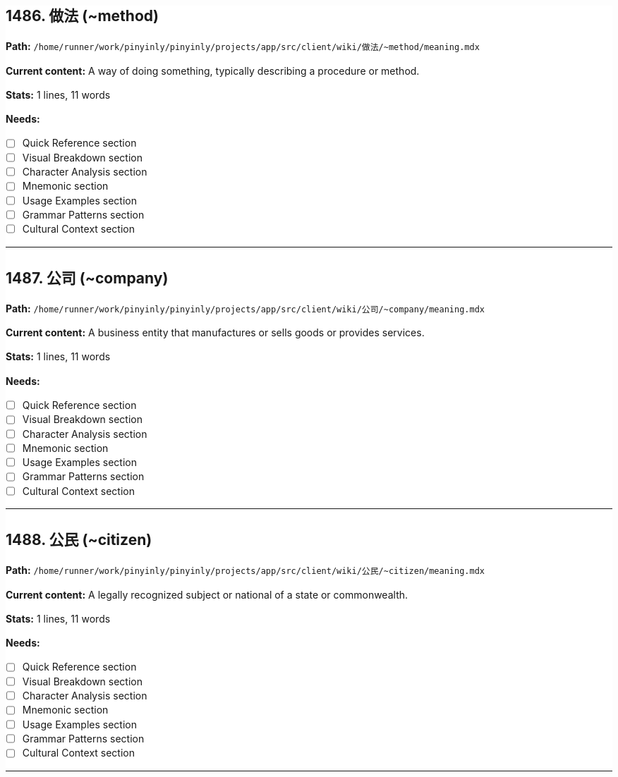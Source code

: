 
## 1486. 做法 (~method)

**Path:**
`/home/runner/work/pinyinly/pinyinly/projects/app/src/client/wiki/做法/~method/meaning.mdx`

**Current content:** A way of doing something, typically describing a procedure or method.

**Stats:** 1 lines, 11 words

**Needs:**

- [ ] Quick Reference section
- [ ] Visual Breakdown section
- [ ] Character Analysis section
- [ ] Mnemonic section
- [ ] Usage Examples section
- [ ] Grammar Patterns section
- [ ] Cultural Context section

---

## 1487. 公司 (~company)

**Path:**
`/home/runner/work/pinyinly/pinyinly/projects/app/src/client/wiki/公司/~company/meaning.mdx`

**Current content:** A business entity that manufactures or sells goods or provides services.

**Stats:** 1 lines, 11 words

**Needs:**

- [ ] Quick Reference section
- [ ] Visual Breakdown section
- [ ] Character Analysis section
- [ ] Mnemonic section
- [ ] Usage Examples section
- [ ] Grammar Patterns section
- [ ] Cultural Context section

---

## 1488. 公民 (~citizen)

**Path:**
`/home/runner/work/pinyinly/pinyinly/projects/app/src/client/wiki/公民/~citizen/meaning.mdx`

**Current content:** A legally recognized subject or national of a state or commonwealth.

**Stats:** 1 lines, 11 words

**Needs:**

- [ ] Quick Reference section
- [ ] Visual Breakdown section
- [ ] Character Analysis section
- [ ] Mnemonic section
- [ ] Usage Examples section
- [ ] Grammar Patterns section
- [ ] Cultural Context section

---